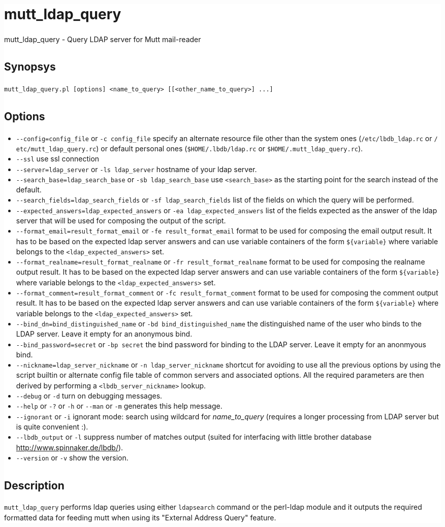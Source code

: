# mutt_ldap_query
mutt_ldap_query - Query LDAP server for Mutt mail-reader
## Synopsys
    mutt_ldap_query.pl [options] <name_to_query> [[<other_name_to_query>] ...]
## Options

* `--config=config_file` or `-c config_file` specify an alternate resource file other than the system ones (`/etc/lbdb_ldap.rc` or `/etc/mutt_ldap_query.rc`) or default personal ones (`$HOME/.lbdb/ldap.rc` or `$HOME/.mutt_ldap_query.rc`).
* `--ssl` use ssl connection
* `--server=ldap_server` or `-ls ldap_server` hostname of your ldap server.
* `--search_base=ldap_search_base` or `-sb ldap_search_base` use `<search_base>` as the starting point for the search instead of the default.
* `--search_fields=ldap_search_fields` or `-sf ldap_search_fields` list of the fields on which the query will be performed.
* `--expected_answers=ldap_expected_answers` or `-ea ldap_expected_answers` list of the fields expected as the answer of the ldap server that will be used for composing the output of the script.
* `--format_email=result_format_email` or `-fe result_format_email` format to be used for composing the email output result. It has to be based on the expected ldap server answers and can use variable containers of the form `${variable}` where variable belongs to the `<ldap_expected_answers>` set.
* `--format_realname=result_format_realname` or `-fr result_format_realname` format to be used for composing the realname output result. It has to be based on the expected ldap server answers and can use variable containers of the form `${variable}` where variable belongs to the `<ldap_expected_answers>` set.
* `--format_comment=result_format_comment` or `-fc result_format_comment` format to be used for composing the comment output result. It has to be based on the expected ldap server answers and can use variable containers of the form `${variable}` where variable belongs to the `<ldap_expected_answers>` set.
* `--bind_dn=bind_distinguished_name` or `-bd bind_distinguished_name` the distinguished name of the user who binds to the LDAP server.  Leave it empty for an anonymous bind.
* `--bind_password=secret` or `-bp secret` the bind password for binding to the LDAP server. Leave it empty for an anonmyous bind.
* `--nickname=ldap_server_nickname` or `-n ldap_server_nickname` shortcut for avoiding to use all the previous options by using the script builtin or alternate config file table of common servers and associated options.  All the required parameters are then derived by performing a `<lbdb_server_nickname>` lookup.
* `--debug` or `-d` turn on debugging messages.
* `--help` or `-?` or `-h` or `--man` or `-m` generates this help message.
* `--ignorant` or `-i` ignorant mode: search using wildcard for *name_to_query* (requires a longer processing from LDAP server but is quite convenient :).
* `--lbdb_output` or `-l` suppress number of matches output (suited for interfacing with little brother database http://www.spinnaker.de/lbdb/).
* `--version` or `-v` show the version.

## Description

`mutt_ldap_query` performs ldap queries using either `ldapsearch` command or the perl-ldap module and it outputs the required formatted data for feeding mutt when using its "External Address Query" feature.
